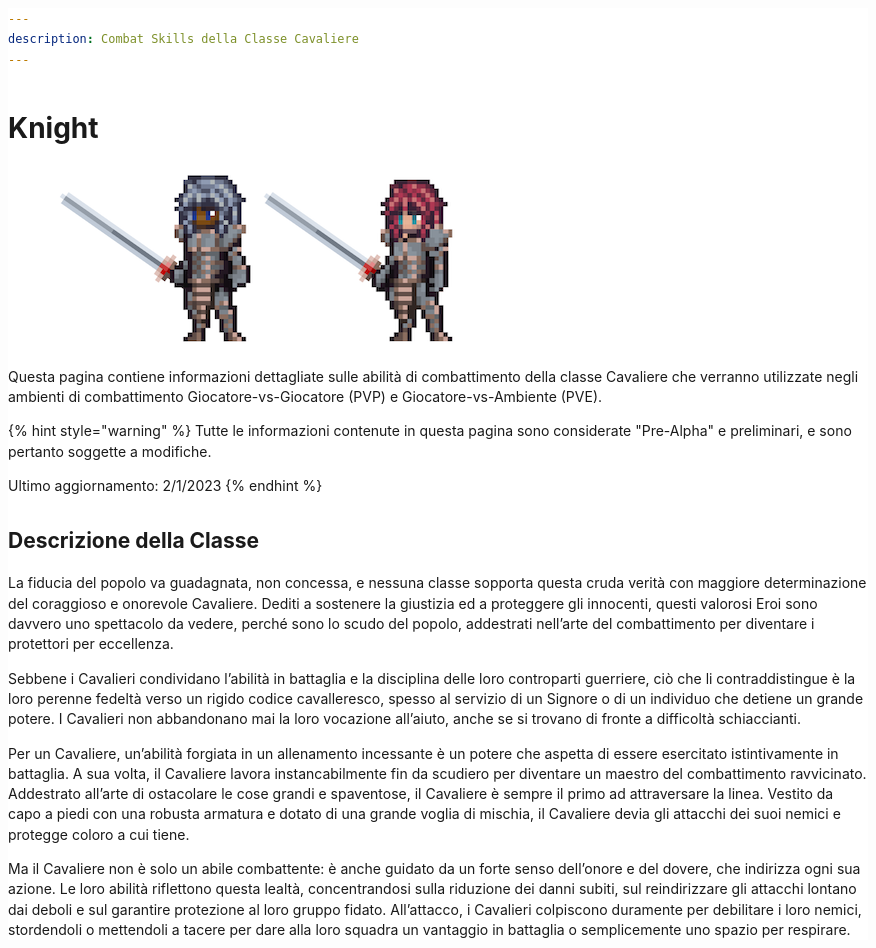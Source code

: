 ```yaml
---
description: Combat Skills della Classe Cavaliere
---
```


# Knight

<figure><img src="../../.gitbook/assets/spaces_-MfUam-1n-JpNfAIQQey_uploads_DQPVjiMdWocMtp8PM149_knights2.webp" alt=""><figcaption></figcaption></figure>

Questa pagina contiene informazioni dettagliate sulle abilità di combattimento della classe Cavaliere che verranno utilizzate negli ambienti di combattimento Giocatore-vs-Giocatore (PVP) e Giocatore-vs-Ambiente (PVE).

{% hint style="warning" %}
Tutte le informazioni contenute in questa pagina sono considerate "Pre-Alpha" e preliminari, e sono pertanto soggette a modifiche.

Ultimo aggiornamento: 2/1/2023
{% endhint %}

## Descrizione della Classe

La fiducia del popolo va guadagnata, non concessa, e nessuna classe sopporta questa cruda verità con maggiore determinazione del coraggioso e onorevole Cavaliere. Dediti a sostenere la giustizia ed a proteggere gli innocenti, questi valorosi Eroi sono davvero uno spettacolo da vedere, perché sono lo scudo del popolo, addestrati nell’arte del combattimento per diventare i protettori per eccellenza.

Sebbene i Cavalieri condividano l’abilità in battaglia e la disciplina delle loro controparti guerriere, ciò che li contraddistingue è la loro perenne fedeltà verso un rigido codice cavalleresco, spesso al servizio di un Signore o di un individuo che detiene un grande potere. I Cavalieri non abbandonano mai la loro vocazione all’aiuto, anche se si trovano di fronte a difficoltà schiaccianti.

Per un Cavaliere, un’abilità forgiata in un allenamento incessante è un potere che aspetta di essere esercitato istintivamente in battaglia. A sua volta, il Cavaliere lavora instancabilmente fin da scudiero per diventare un maestro del combattimento ravvicinato. Addestrato all’arte di ostacolare le cose grandi e spaventose, il Cavaliere è sempre il primo ad attraversare la linea. Vestito da capo a piedi con una robusta armatura e dotato di una grande voglia di mischia, il Cavaliere devia gli attacchi dei suoi nemici e protegge coloro a cui tiene.

Ma il Cavaliere non è solo un abile combattente: è anche guidato da un forte senso dell’onore e del dovere, che indirizza ogni sua azione. Le loro abilità riflettono questa lealtà, concentrandosi sulla riduzione dei danni subiti, sul reindirizzare gli attacchi lontano dai deboli e sul garantire protezione al loro gruppo fidato. All’attacco, i Cavalieri colpiscono duramente per debilitare i loro nemici, stordendoli o mettendoli a tacere per dare alla loro squadra un vantaggio in battaglia o semplicemente uno spazio per respirare.
